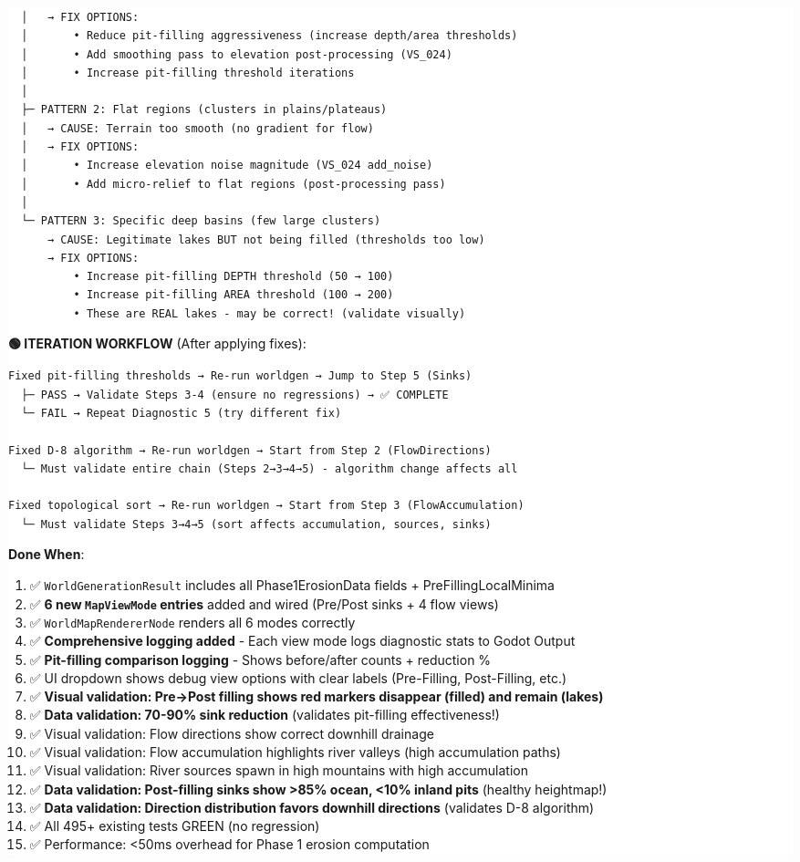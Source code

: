 ```
  │   → FIX OPTIONS:
  │       • Reduce pit-filling aggressiveness (increase depth/area thresholds)
  │       • Add smoothing pass to elevation post-processing (VS_024)
  │       • Increase pit-filling threshold iterations
  │
  ├─ PATTERN 2: Flat regions (clusters in plains/plateaus)
  │   → CAUSE: Terrain too smooth (no gradient for flow)
  │   → FIX OPTIONS:
  │       • Increase elevation noise magnitude (VS_024 add_noise)
  │       • Add micro-relief to flat regions (post-processing pass)
  │
  └─ PATTERN 3: Specific deep basins (few large clusters)
      → CAUSE: Legitimate lakes BUT not being filled (thresholds too low)
      → FIX OPTIONS:
          • Increase pit-filling DEPTH threshold (50 → 100)
          • Increase pit-filling AREA threshold (100 → 200)
          • These are REAL lakes - may be correct! (validate visually)
```

**🟢 ITERATION WORKFLOW** (After applying fixes):
```
Fixed pit-filling thresholds → Re-run worldgen → Jump to Step 5 (Sinks)
  ├─ PASS → Validate Steps 3-4 (ensure no regressions) → ✅ COMPLETE
  └─ FAIL → Repeat Diagnostic 5 (try different fix)

Fixed D-8 algorithm → Re-run worldgen → Start from Step 2 (FlowDirections)
  └─ Must validate entire chain (Steps 2→3→4→5) - algorithm change affects all

Fixed topological sort → Re-run worldgen → Start from Step 3 (FlowAccumulation)
  └─ Must validate Steps 3→4→5 (sort affects accumulation, sources, sinks)
```

**Done When**:
1. ✅ `WorldGenerationResult` includes all Phase1ErosionData fields + PreFillingLocalMinima
2. ✅ **6 new `MapViewMode` entries** added and wired (Pre/Post sinks + 4 flow views)
3. ✅ `WorldMapRendererNode` renders all 6 modes correctly
4. ✅ **Comprehensive logging added** - Each view mode logs diagnostic stats to Godot Output
5. ✅ **Pit-filling comparison logging** - Shows before/after counts + reduction %
6. ✅ UI dropdown shows debug view options with clear labels (Pre-Filling, Post-Filling, etc.)
7. ✅ **Visual validation: Pre→Post filling shows red markers disappear (filled) and remain (lakes)**
8. ✅ **Data validation: 70-90% sink reduction** (validates pit-filling effectiveness!)
9. ✅ Visual validation: Flow directions show correct downhill drainage
10. ✅ Visual validation: Flow accumulation highlights river valleys (high accumulation paths)
11. ✅ Visual validation: River sources spawn in high mountains with high accumulation
12. ✅ **Data validation: Post-filling sinks show >85% ocean, <10% inland pits** (healthy heightmap!)
13. ✅ **Data validation: Direction distribution favors downhill directions** (validates D-8 algorithm)
14. ✅ All 495+ existing tests GREEN (no regression)
15. ✅ Performance: <50ms overhead for Phase 1 erosion computation
